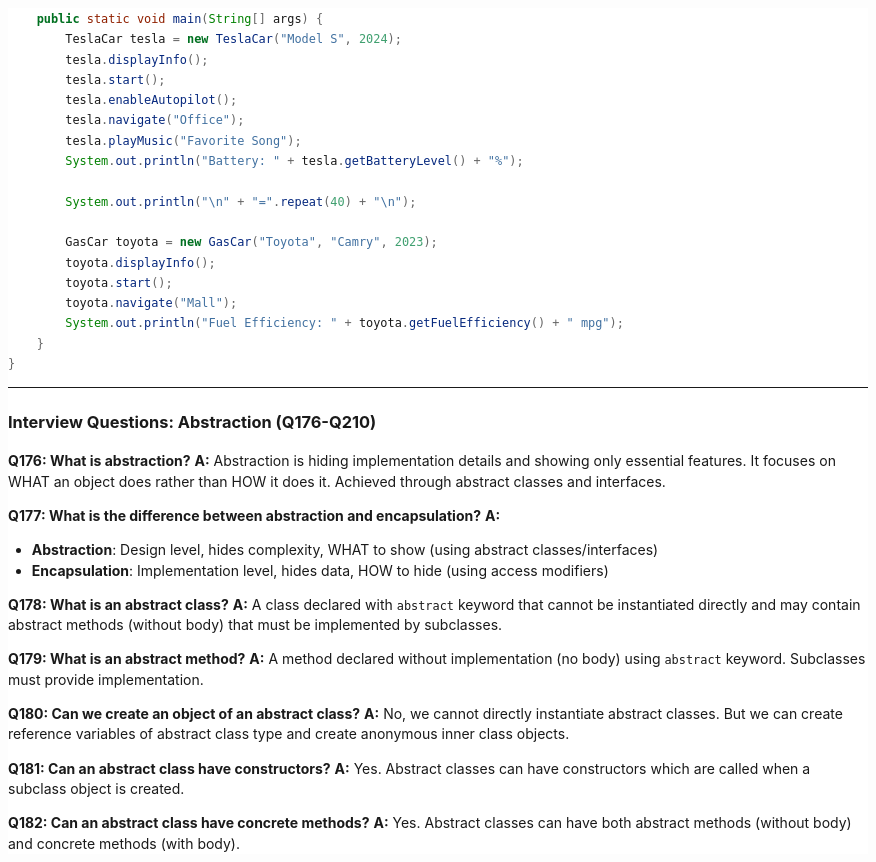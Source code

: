 ```java
    public static void main(String[] args) {
        TeslaCar tesla = new TeslaCar("Model S", 2024);
        tesla.displayInfo();
        tesla.start();
        tesla.enableAutopilot();
        tesla.navigate("Office");
        tesla.playMusic("Favorite Song");
        System.out.println("Battery: " + tesla.getBatteryLevel() + "%");
        
        System.out.println("\n" + "=".repeat(40) + "\n");
        
        GasCar toyota = new GasCar("Toyota", "Camry", 2023);
        toyota.displayInfo();
        toyota.start();
        toyota.navigate("Mall");
        System.out.println("Fuel Efficiency: " + toyota.getFuelEfficiency() + " mpg");
    }
}
```

---

### Interview Questions: Abstraction (Q176-Q210)

**Q176: What is abstraction?**
**A:** Abstraction is hiding implementation details and showing only essential features. It focuses on WHAT an object does rather than HOW it does it. Achieved through abstract classes and interfaces.

**Q177: What is the difference between abstraction and encapsulation?**
**A:**
- **Abstraction**: Design level, hides complexity, WHAT to show (using abstract classes/interfaces)
- **Encapsulation**: Implementation level, hides data, HOW to hide (using access modifiers)

**Q178: What is an abstract class?**
**A:** A class declared with `abstract` keyword that cannot be instantiated directly and may contain abstract methods (without body) that must be implemented by subclasses.

**Q179: What is an abstract method?**
**A:** A method declared without implementation (no body) using `abstract` keyword. Subclasses must provide implementation.

**Q180: Can we create an object of an abstract class?**
**A:** No, we cannot directly instantiate abstract classes. But we can create reference variables of abstract class type and create anonymous inner class objects.

**Q181: Can an abstract class have constructors?**
**A:** Yes. Abstract classes can have constructors which are called when a subclass object is created.

**Q182: Can an abstract class have concrete methods?**
**A:** Yes. Abstract classes can have both abstract methods (without body) and concrete methods (with body).
